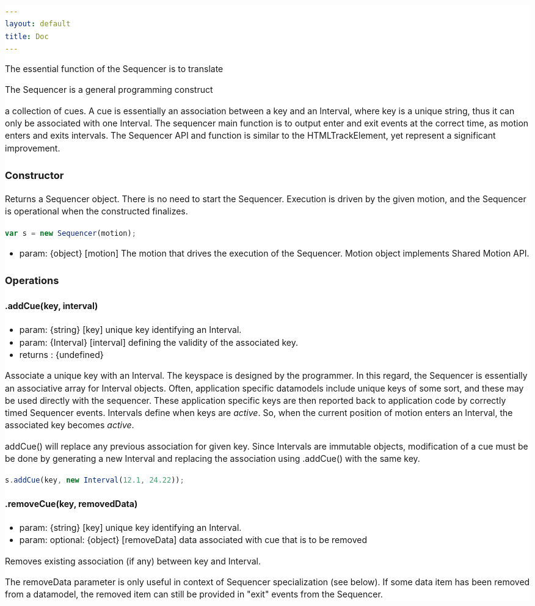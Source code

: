 ```yaml
---
layout: default
title: Doc
---
```


The essential function of the Sequencer is to translate 

The Sequencer is a general programming construct  


a collection of cues. A cue is essentially an association between a key and an Interval, where key is a unique string, thus it can only be associated with one Interval. The sequencer main function is to output enter and exit events at the correct time, as motion enters and exits intervals. The Sequencer API and function is similar to the HTMLTrackElement, yet represent a significant improvement.

### Constructor
Returns a Sequencer object. There is no need to start the Sequencer. Execution is driven by the given motion, and the Sequencer is operational when the constructed finalizes. 
```js
var s = new Sequencer(motion);
```
- param: {object} [motion] The motion that drives the execution of the Sequencer. Motion object implements Shared Motion API. 

### Operations

#### .addCue(key, interval)
- param: {string} [key] unique key identifying an Interval.  
- param: {Interval} [interval] defining the validity of the associated key. 
- returns : {undefined}

Associate a unique key with an Interval. The keyspace is designed by the programmer. In this regard, the Sequencer is essentially an associative array for Interval objects. Often, application specific datamodels include unique keys of some sort, and these may be used directly with the sequencer. These application specific keys are then reported back to application code by correctly timed Sequencer events. Intervals define when keys are *active*. So, when the current position of motion enters an Interval, the associated key becomes *active*.

addCue() will replace any previous association for given key. Since Intervals are immutable objects, modification of a cue must be be done by generating a new Interval and replacing the association using .addCue() with the same key.

```js
s.addCue(key, new Interval(12.1, 24.22));
```

#### .removeCue(key, removedData)
- param: {string} [key] unique key identifying an Interval.
- param: optional: {object} [removeData] data associated with cue that is to be removed

Removes existing association (if any) between key and Interval.

The removeData parameter is only useful in context of Sequencer specialization (see below). If some data item has been removed from a datamodel, the removed item can still be provided in "exit" events from the Sequencer.
